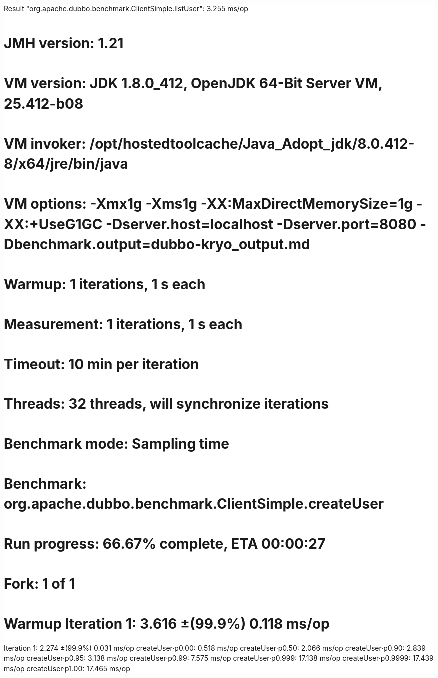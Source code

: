 
Result "org.apache.dubbo.benchmark.ClientSimple.listUser":
  3.255 ms/op


# JMH version: 1.21
# VM version: JDK 1.8.0_412, OpenJDK 64-Bit Server VM, 25.412-b08
# VM invoker: /opt/hostedtoolcache/Java_Adopt_jdk/8.0.412-8/x64/jre/bin/java
# VM options: -Xmx1g -Xms1g -XX:MaxDirectMemorySize=1g -XX:+UseG1GC -Dserver.host=localhost -Dserver.port=8080 -Dbenchmark.output=dubbo-kryo_output.md
# Warmup: 1 iterations, 1 s each
# Measurement: 1 iterations, 1 s each
# Timeout: 10 min per iteration
# Threads: 32 threads, will synchronize iterations
# Benchmark mode: Sampling time
# Benchmark: org.apache.dubbo.benchmark.ClientSimple.createUser

# Run progress: 66.67% complete, ETA 00:00:27
# Fork: 1 of 1
# Warmup Iteration   1: 3.616 ±(99.9%) 0.118 ms/op
Iteration   1: 2.274 ±(99.9%) 0.031 ms/op
                 createUser·p0.00:   0.518 ms/op
                 createUser·p0.50:   2.066 ms/op
                 createUser·p0.90:   2.839 ms/op
                 createUser·p0.95:   3.138 ms/op
                 createUser·p0.99:   7.575 ms/op
                 createUser·p0.999:  17.138 ms/op
                 createUser·p0.9999: 17.439 ms/op
                 createUser·p1.00:   17.465 ms/op
